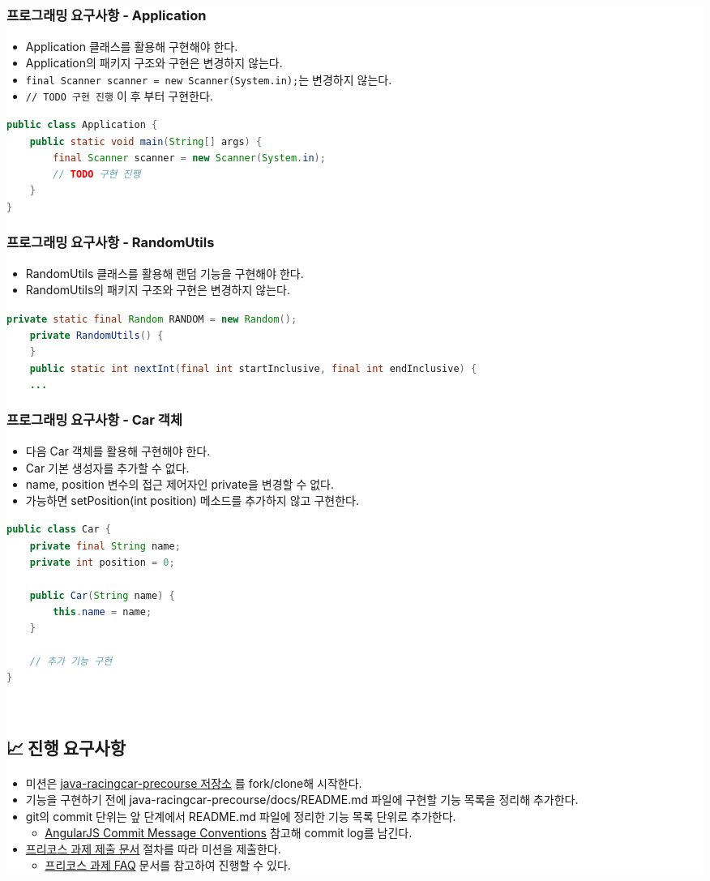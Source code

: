 ### 프로그래밍 요구사항 - Application
- Application 클래스를 활용해 구현해야 한다.
- Application의 패키지 구조와 구현은 변경하지 않는다.
- `final Scanner scanner = new Scanner(System.in);`는 변경하지 않는다.
- `// TODO 구현 진행` 이 후 부터 구현한다.

```java
public class Application {
    public static void main(String[] args) {
        final Scanner scanner = new Scanner(System.in);
        // TODO 구현 진행
    }
}
```

### 프로그래밍 요구사항 - RandomUtils
- RandomUtils 클래스를 활용해 랜덤 기능을 구현해야 한다.
- RandomUtils의 패키지 구조와 구현은 변경하지 않는다.

```java
private static final Random RANDOM = new Random();
    private RandomUtils() {
    }
    public static int nextInt(final int startInclusive, final int endInclusive) {
    ...
```

### 프로그래밍 요구사항 - Car 객체
- 다음 Car 객체를 활용해 구현해야 한다.
- Car 기본 생성자를 추가할 수 없다.
- name, position 변수의 접근 제어자인 private을 변경할 수 없다.
- 가능하면 setPosition(int position) 메소드를 추가하지 않고 구현한다.

```java
public class Car {
    private final String name;
    private int position = 0;

    public Car(String name) {
        this.name = name;
    }

    // 추가 기능 구현
}
```

<br>

## 📈 진행 요구사항
- 미션은 [java-racingcar-precourse 저장소](https://github.com/woowacourse/java-racingcar-precourse) 를 fork/clone해 시작한다.
- 기능을 구현하기 전에 java-racingcar-precourse/docs/README.md 파일에 구현할 기능 목록을 정리해 추가한다.
- git의 commit 단위는 앞 단계에서 README.md 파일에 정리한 기능 목록 단위로 추가한다.
  - [AngularJS Commit Message Conventions](https://gist.github.com/stephenparish/9941e89d80e2bc58a153) 참고해 commit log를 남긴다.
- [프리코스 과제 제출 문서](https://github.com/woowacourse/woowacourse-docs/tree/master/precourse) 절차를 따라 미션을 제출한다.
  - [프리코스 과제 FAQ](https://github.com/woowacourse/woowacourse-docs/tree/master/precourse/faq) 문서를 참고하여 진행할 수 있다.

